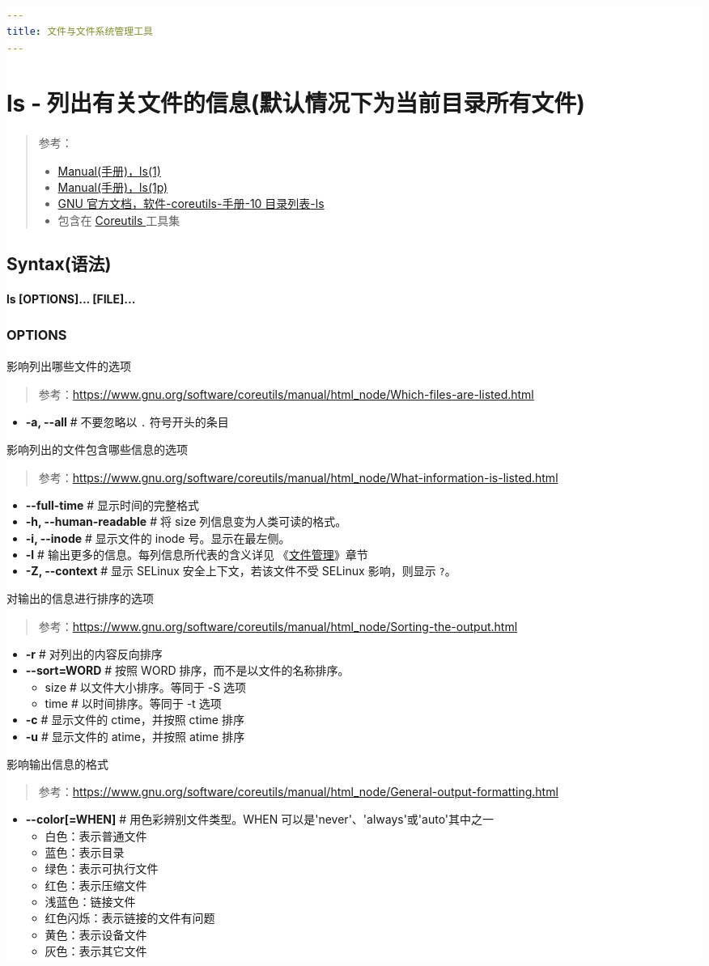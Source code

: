 ```yaml
---
title: 文件与文件系统管理工具
---
```


# ls - 列出有关文件的信息(默认情况下为当前目录所有文件)

> 参考：
> - [Manual(手册)，ls(1)](https://man7.org/linux/man-pages/man1/ls.1.html)
> - [Manual(手册)，ls(1p)](https://man7.org/linux/man-pages/man1/ls.1p.html)
> - [GNU 官方文档，软件-coreutils-手册-10 目录列表-ls](https://www.gnu.org/software/coreutils/manual/html_node/ls-invocation.html)
> - 包含在 [Coreutils ](/docs/IT学习笔记/1.操作系统/X.Linux%20管理/Linux管理.md#Coreutils)工具集

## Syntax(语法)

**ls \[OPTIONS]... \[FILE]...**

### OPTIONS

影响列出哪些文件的选项

> 参考：<https://www.gnu.org/software/coreutils/manual/html_node/Which-files-are-listed.html>

- **-a, --all** # 不要忽略以 `.` 符号开头的条目

影响列出的文件包含哪些信息的选项

> 参考：<https://www.gnu.org/software/coreutils/manual/html_node/What-information-is-listed.html>

- **--full-time** # 显示时间的完整格式
- **-h, --human-readable** # 将 size 列信息变为人类可读的格式。
- **-i, --inode** # 显示文件的 inode 号。显示在最左侧。
- **-l** # 输出更多的信息。每列信息所代表的含义详见 《[文件管理](docs/IT学习笔记/1.操作系统/2.Kernel(内核)/6.File_System_管理/文件管理/文件管理.md)》章节
- **-Z, --context** # 显示 SELinux 安全上下文，若该文件不受 SELinux 影响，则显示 `?`。

对输出的信息进行排序的选项

> 参考：<https://www.gnu.org/software/coreutils/manual/html_node/Sorting-the-output.html>

- **-r** # 对列出的内容反向排序
- **--sort=WORD** # 按照 WORD 排序，而不是以文件的名称排序。
  - size # 以文件大小排序。等同于 -S 选项
  - time # 以时间排序。等同于 -t 选项
- **-c** # 显示文件的 ctime，并按照 ctime 排序
- **-u** # 显示文件的 atime，并按照 atime 排序

影响输出信息的格式

> 参考：<https://www.gnu.org/software/coreutils/manual/html_node/General-output-formatting.html>

- **--color\[=WHEN]** # 用色彩辨别文件类型。WHEN 可以是'never'、'always'或'auto'其中之一
  - 白色：表示普通文件
  - 蓝色：表示目录
  - 绿色：表示可执行文件
  - 红色：表示压缩文件
  - 浅蓝色：链接文件
  - 红色闪烁：表示链接的文件有问题
  - 黄色：表示设备文件
  - 灰色：表示其它文件
